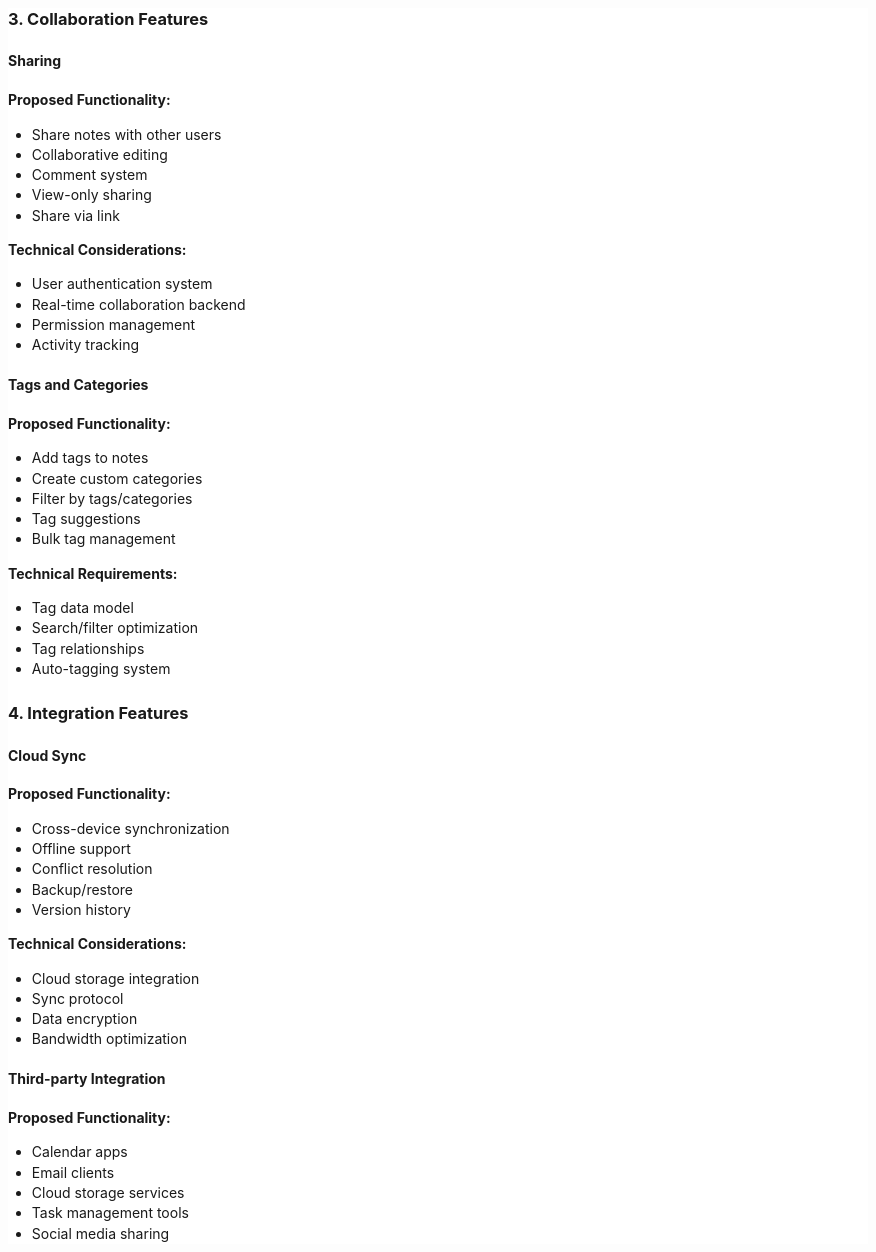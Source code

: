 ### 3. Collaboration Features

#### Sharing
**Proposed Functionality:**
- Share notes with other users
- Collaborative editing
- Comment system
- View-only sharing
- Share via link

**Technical Considerations:**
- User authentication system
- Real-time collaboration backend
- Permission management
- Activity tracking

#### Tags and Categories
**Proposed Functionality:**
- Add tags to notes
- Create custom categories
- Filter by tags/categories
- Tag suggestions
- Bulk tag management

**Technical Requirements:**
- Tag data model
- Search/filter optimization
- Tag relationships
- Auto-tagging system

### 4. Integration Features

#### Cloud Sync
**Proposed Functionality:**
- Cross-device synchronization
- Offline support
- Conflict resolution
- Backup/restore
- Version history

**Technical Considerations:**
- Cloud storage integration
- Sync protocol
- Data encryption
- Bandwidth optimization

#### Third-party Integration
**Proposed Functionality:**
- Calendar apps
- Email clients
- Cloud storage services
- Task management tools
- Social media sharing
